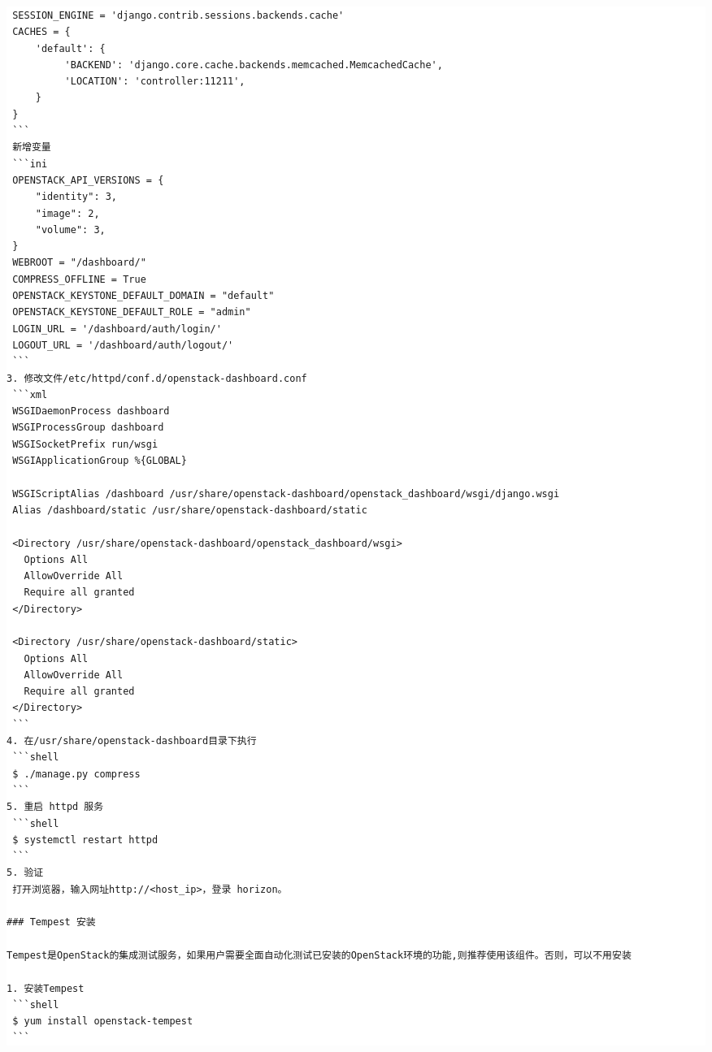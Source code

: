    ```
    SESSION_ENGINE = 'django.contrib.sessions.backends.cache'
    CACHES = {
        'default': {
             'BACKEND': 'django.core.cache.backends.memcached.MemcachedCache',
             'LOCATION': 'controller:11211',
        }
    }
    ```
    新增变量
    ```ini
    OPENSTACK_API_VERSIONS = {
        "identity": 3,
        "image": 2,
        "volume": 3,
    }
    WEBROOT = "/dashboard/"
    COMPRESS_OFFLINE = True
    OPENSTACK_KEYSTONE_DEFAULT_DOMAIN = "default"
    OPENSTACK_KEYSTONE_DEFAULT_ROLE = "admin"
    LOGIN_URL = '/dashboard/auth/login/'
    LOGOUT_URL = '/dashboard/auth/logout/'
    ```
3. 修改文件/etc/httpd/conf.d/openstack-dashboard.conf
    ```xml
    WSGIDaemonProcess dashboard
    WSGIProcessGroup dashboard
    WSGISocketPrefix run/wsgi
    WSGIApplicationGroup %{GLOBAL}
     
    WSGIScriptAlias /dashboard /usr/share/openstack-dashboard/openstack_dashboard/wsgi/django.wsgi
    Alias /dashboard/static /usr/share/openstack-dashboard/static
     
    <Directory /usr/share/openstack-dashboard/openstack_dashboard/wsgi>
      Options All
      AllowOverride All
      Require all granted
    </Directory>
     
    <Directory /usr/share/openstack-dashboard/static>
      Options All
      AllowOverride All
      Require all granted
    </Directory>
    ```
4. 在/usr/share/openstack-dashboard目录下执行
    ```shell
    $ ./manage.py compress
    ```
5. 重启 httpd 服务
    ```shell
    $ systemctl restart httpd
    ```
5. 验证
    打开浏览器，输入网址http://<host_ip>，登录 horizon。

### Tempest 安装

Tempest是OpenStack的集成测试服务，如果用户需要全面自动化测试已安装的OpenStack环境的功能,则推荐使用该组件。否则，可以不用安装

1. 安装Tempest
    ```shell
    $ yum install openstack-tempest
    ```
   ```